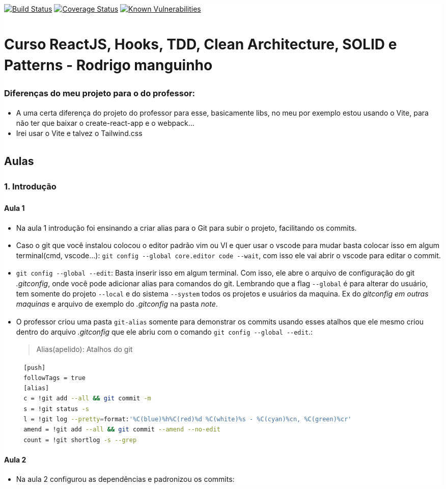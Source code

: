 [![Build Status](https://app.travis-ci.com/PedrohvFernandes/tdd-clean-architecture-solid.svg?token=RT9Scg3zQr1wJByy1sD9&branch=main)](https://app.travis-ci.com/PedrohvFernandes/tdd-clean-architecture-solid)
[![Coverage Status](https://coveralls.io/repos/github/PedrohvFernandes/tdd-clean-architecture-solid/badge.svg?branch=)](https://coveralls.io/github/PedrohvFernandes/tdd-clean-architecture-solid?branch=main)
[![Known Vulnerabilities](https://snyk.io/test/github/PedrohvFernandes/tdd-clean-architecture-solid/badge.svg)](https://snyk.io/test/github/PedrohvFernandes/tdd-clean-architecture-solid)

# Curso ReactJS, Hooks, TDD, Clean Architecture, SOLID e Patterns - Rodrigo manguinho

### Diferenças do meu projeto para o do professor:

- A uma certa diferença do projeto do professor para esse, basicamente libs, no meu por exemplo estou usando o Vite, para não ter que baixar o create-react-app e o webpack...
- Irei usar o Vite e talvez o Tailwind.css


## Aulas
  ### 1. Introdução
  #### Aula 1
 -  Na aula 1 introdução foi ensinando a criar alias para o Git para subir o projeto, facilitando os commits.

  - Caso o git que você instalou colocou o editor padrão vim ou VI e quer usar o vscode para mudar basta colocar isso em algum terminal(cmd, vscode...): ```git config --global core.editor code --wait```, com isso ele vai abrir o vscode para editar o commit.

  - ```git config --global --edit```: Basta inserir isso em algum terminal. Com isso, ele abre o arquivo de configuração do git *.gitconfig*, onde você pode adicionar alias para comandos do git. Lembrando que a flag ```--global``` é para alterar do usuário, tem somente do projeto ```--local``` e do sistema ```--system``` todos os projetos e usuários da maquina. Ex do *gitconfig em outras maquinas* e arquivo de exemplo do *.gitconfig* na pasta *note*.

  - O professor criou uma pasta ```git-alias``` somente para demonstrar os commits usando esses atalhos que ele mesmo criou dentro do arquivo *.gitconfig* que ele abriu com o comando ```git config --global --edit```.:

    > Alias(apelido): Atalhos do git
      
    ```bash
      [push]
      followTags = true
      [alias]
      c = !git add --all && git commit -m
      s = !git status -s
      l = !git log --pretty=format:'%C(blue)%h%C(red)%d %C(white)%s - %C(cyan)%cn, %C(green)%cr'
      amend = !git add --all && git commit --amend --no-edit
      count = !git shortlog -s --grep
    ```
  #### Aula 2
- Na aula 2 configurou as dependências e padronizou os commits:
